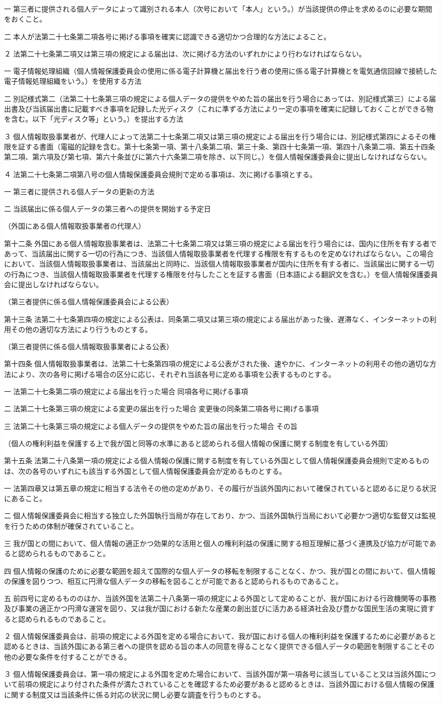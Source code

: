 一 第三者に提供される個人データによって識別される本人（次号において「本人」という。）が当該提供の停止を求めるのに必要な期間をおくこと。

二 本人が法第二十七条第二項各号に掲げる事項を確実に認識できる適切かつ合理的な方法によること。

２ 法第二十七条第二項又は第三項の規定による届出は、次に掲げる方法のいずれかにより行わなければならない。

一 電子情報処理組織（個人情報保護委員会の使用に係る電子計算機と届出を行う者の使用に係る電子計算機とを電気通信回線で接続した電子情報処理組織をいう。）を使用する方法

二 別記様式第二（法第二十七条第三項の規定による個人データの提供をやめた旨の届出を行う場合にあっては、別記様式第三）による届出書及び当該届出書に記載すべき事項を記録した光ディスク（これに準ずる方法により一定の事項を確実に記録しておくことができる物を含む。以下「光ディスク等」という。）を提出する方法

３ 個人情報取扱事業者が、代理人によって法第二十七条第二項又は第三項の規定による届出を行う場合には、別記様式第四によるその権限を証する書面（電磁的記録を含む。第十七条第一項、第十八条第二項、第三十条、第四十七条第一項、第四十八条第二項、第五十四条第二項、第六項及び第七項、第六十条並びに第六十六条第二項を除き、以下同じ。）を個人情報保護委員会に提出しなければならない。

４ 法第二十七条第二項第八号の個人情報保護委員会規則で定める事項は、次に掲げる事項とする。

一 第三者に提供される個人データの更新の方法

二 当該届出に係る個人データの第三者への提供を開始する予定日

（外国にある個人情報取扱事業者の代理人）

第十二条 外国にある個人情報取扱事業者は、法第二十七条第二項又は第三項の規定による届出を行う場合には、国内に住所を有する者であって、当該届出に関する一切の行為につき、当該個人情報取扱事業者を代理する権限を有するものを定めなければならない。この場合において、当該個人情報取扱事業者は、当該届出と同時に、当該個人情報取扱事業者が国内に住所を有する者に、当該届出に関する一切の行為につき、当該個人情報取扱事業者を代理する権限を付与したことを証する書面（日本語による翻訳文を含む。）を個人情報保護委員会に提出しなければならない。

（第三者提供に係る個人情報保護委員会による公表）

第十三条 法第二十七条第四項の規定による公表は、同条第二項又は第三項の規定による届出があった後、遅滞なく、インターネットの利用その他の適切な方法により行うものとする。

（第三者提供に係る個人情報取扱事業者による公表）

第十四条 個人情報取扱事業者は、法第二十七条第四項の規定による公表がされた後、速やかに、インターネットの利用その他の適切な方法により、次の各号に掲げる場合の区分に応じ、それぞれ当該各号に定める事項を公表するものとする。

一 法第二十七条第二項の規定による届出を行った場合 同項各号に掲げる事項

二 法第二十七条第三項の規定による変更の届出を行った場合 変更後の同条第二項各号に掲げる事項

三 法第二十七条第三項の規定による個人データの提供をやめた旨の届出を行った場合 その旨

（個人の権利利益を保護する上で我が国と同等の水準にあると認められる個人情報の保護に関する制度を有している外国）

第十五条 法第二十八条第一項の規定による個人情報の保護に関する制度を有している外国として個人情報保護委員会規則で定めるものは、次の各号のいずれにも該当する外国として個人情報保護委員会が定めるものとする。

一 法第四章又は第五章の規定に相当する法令その他の定めがあり、その履行が当該外国内において確保されていると認めるに足りる状況にあること。

二 個人情報保護委員会に相当する独立した外国執行当局が存在しており、かつ、当該外国執行当局において必要かつ適切な監督又は監視を行うための体制が確保されていること。

三 我が国との間において、個人情報の適正かつ効果的な活用と個人の権利利益の保護に関する相互理解に基づく連携及び協力が可能であると認められるものであること。

四 個人情報の保護のために必要な範囲を超えて国際的な個人データの移転を制限することなく、かつ、我が国との間において、個人情報の保護を図りつつ、相互に円滑な個人データの移転を図ることが可能であると認められるものであること。

五 前四号に定めるもののほか、当該外国を法第二十八条第一項の規定による外国として定めることが、我が国における行政機関等の事務及び事業の適正かつ円滑な運営を図り、又は我が国における新たな産業の創出並びに活力ある経済社会及び豊かな国民生活の実現に資すると認められるものであること。

２ 個人情報保護委員会は、前項の規定による外国を定める場合において、我が国における個人の権利利益を保護するために必要があると認めるときは、当該外国にある第三者への提供を認める旨の本人の同意を得ることなく提供できる個人データの範囲を制限することその他の必要な条件を付することができる。

３ 個人情報保護委員会は、第一項の規定による外国を定めた場合において、当該外国が第一項各号に該当していること又は当該外国について前項の規定により付された条件が満たされていることを確認するため必要があると認めるときは、当該外国における個人情報の保護に関する制度又は当該条件に係る対応の状況に関し必要な調査を行うものとする。
